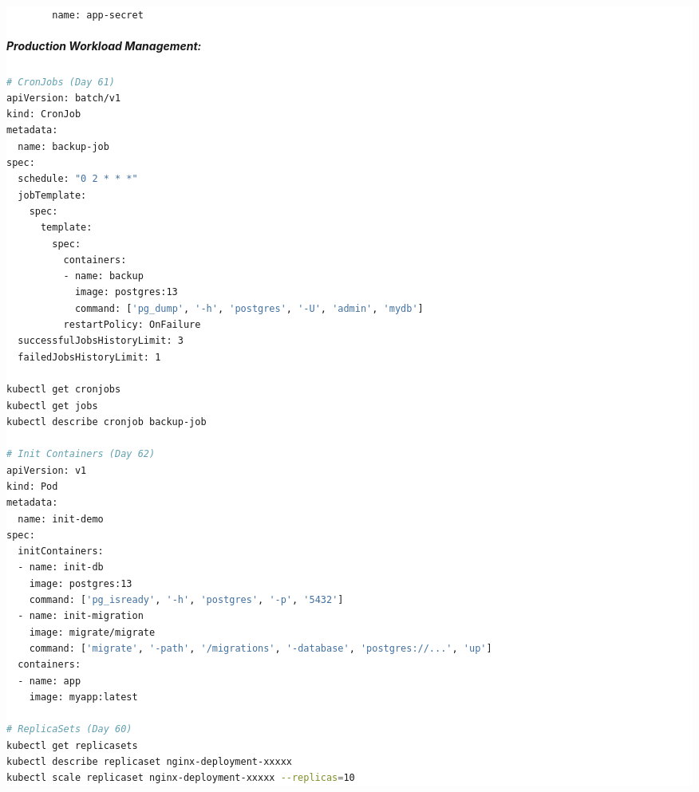 ```bash
        name: app-secret
```

##### **Production Workload Management:**
```bash
# CronJobs (Day 61)
apiVersion: batch/v1
kind: CronJob
metadata:
  name: backup-job
spec:
  schedule: "0 2 * * *"
  jobTemplate:
    spec:
      template:
        spec:
          containers:
          - name: backup
            image: postgres:13
            command: ['pg_dump', '-h', 'postgres', '-U', 'admin', 'mydb']
          restartPolicy: OnFailure
  successfulJobsHistoryLimit: 3
  failedJobsHistoryLimit: 1

kubectl get cronjobs
kubectl get jobs
kubectl describe cronjob backup-job

# Init Containers (Day 62)
apiVersion: v1
kind: Pod
metadata:
  name: init-demo
spec:
  initContainers:
  - name: init-db
    image: postgres:13
    command: ['pg_isready', '-h', 'postgres', '-p', '5432']
  - name: init-migration
    image: migrate/migrate
    command: ['migrate', '-path', '/migrations', '-database', 'postgres://...', 'up']
  containers:
  - name: app
    image: myapp:latest

# ReplicaSets (Day 60)
kubectl get replicasets
kubectl describe replicaset nginx-deployment-xxxxx
kubectl scale replicaset nginx-deployment-xxxxx --replicas=10
```
